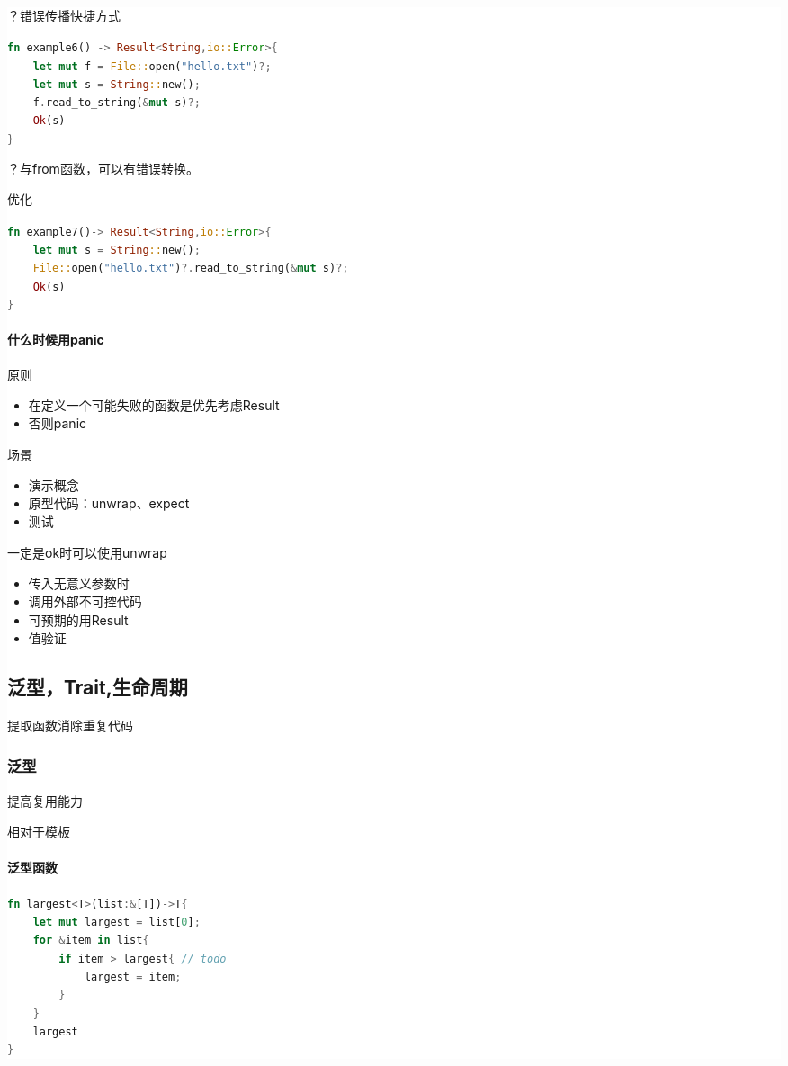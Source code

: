 ？错误传播快捷方式

```rust
fn example6() -> Result<String,io::Error>{
    let mut f = File::open("hello.txt")?;
    let mut s = String::new();
    f.read_to_string(&mut s)?;
    Ok(s)
}
```

？与from函数，可以有错误转换。

优化

```rust
fn example7()-> Result<String,io::Error>{
    let mut s = String::new();
    File::open("hello.txt")?.read_to_string(&mut s)?;
    Ok(s)
}
```

#### 什么时候用panic

原则

- 在定义一个可能失败的函数是优先考虑Result
- 否则panic

场景

- 演示概念
- 原型代码：unwrap、expect
- 测试

一定是ok时可以使用unwrap

- 传入无意义参数时
- 调用外部不可控代码
- 可预期的用Result
- 值验证



## 泛型，Trait,生命周期

提取函数消除重复代码

### 泛型

提高复用能力

相对于模板

#### 泛型函数

```rust
fn largest<T>(list:&[T])->T{
    let mut largest = list[0];
    for &item in list{
        if item > largest{ // todo 
            largest = item;
        }
    }
    largest
}
```
